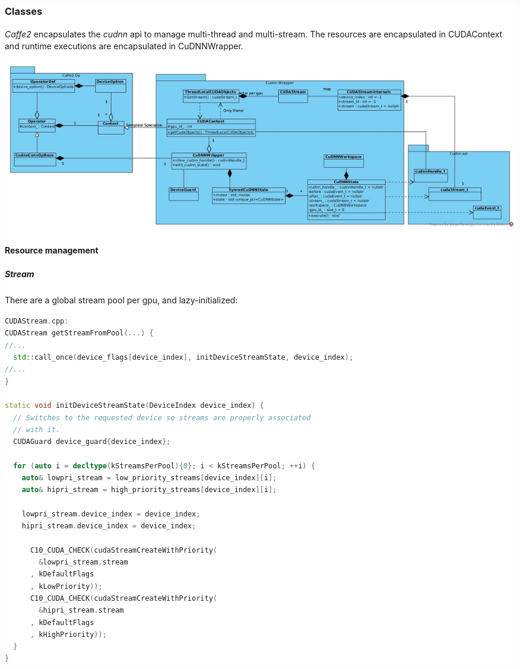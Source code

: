 ### Classes
*Caffe2* encapsulates the *cudnn* api to manage multi-thread and multi-stream.
The resources are encapsulated in CUDAContext and runtime executions are encapsulated in CuDNNWrapper.

![cudnn_class](./images/cudnn.jpg)

#### Resource management
##### Stream
There are a global stream pool per gpu, and lazy-initialized:
``` c++
CUDAStream.cpp: 
CUDAStream getStreamFromPool(...) {
//...
  std::call_once(device_flags[device_index], initDeviceStreamState, device_index);
//...
}

static void initDeviceStreamState(DeviceIndex device_index) {
  // Switches to the requested device so streams are properly associated
  // with it.
  CUDAGuard device_guard{device_index};

  for (auto i = decltype(kStreamsPerPool){0}; i < kStreamsPerPool; ++i) {
    auto& lowpri_stream = low_priority_streams[device_index][i];
    auto& hipri_stream = high_priority_streams[device_index][i];

    lowpri_stream.device_index = device_index;
    hipri_stream.device_index = device_index;

      C10_CUDA_CHECK(cudaStreamCreateWithPriority(
        &lowpri_stream.stream
      , kDefaultFlags
      , kLowPriority));
      C10_CUDA_CHECK(cudaStreamCreateWithPriority(
        &hipri_stream.stream
      , kDefaultFlags
      , kHighPriority));
  }
}    
```
